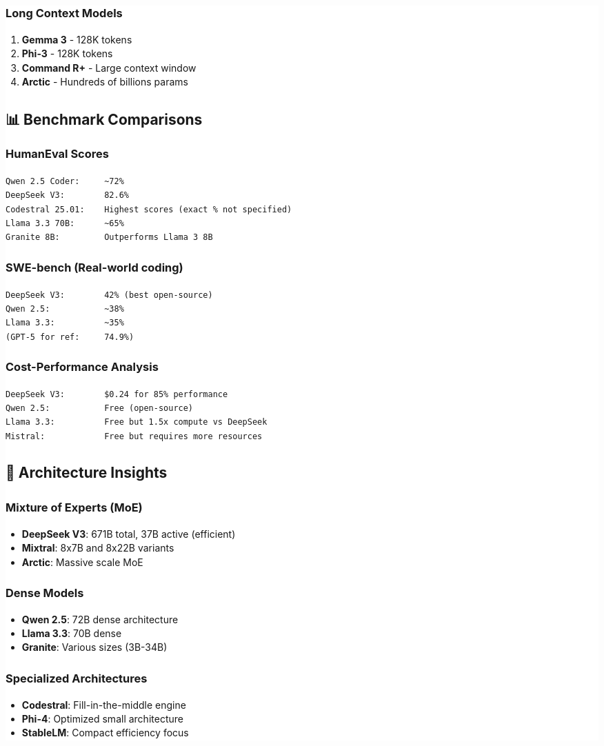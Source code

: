 ### Long Context Models
1. **Gemma 3** - 128K tokens
2. **Phi-3** - 128K tokens
3. **Command R+** - Large context window
4. **Arctic** - Hundreds of billions params

## 📊 Benchmark Comparisons

### HumanEval Scores
```
Qwen 2.5 Coder:     ~72%
DeepSeek V3:        82.6%
Codestral 25.01:    Highest scores (exact % not specified)
Llama 3.3 70B:      ~65%
Granite 8B:         Outperforms Llama 3 8B
```

### SWE-bench (Real-world coding)
```
DeepSeek V3:        42% (best open-source)
Qwen 2.5:           ~38%
Llama 3.3:          ~35%
(GPT-5 for ref:     74.9%)
```

### Cost-Performance Analysis
```
DeepSeek V3:        $0.24 for 85% performance
Qwen 2.5:           Free (open-source)
Llama 3.3:          Free but 1.5x compute vs DeepSeek
Mistral:            Free but requires more resources
```

## 🔧 Architecture Insights

### Mixture of Experts (MoE)
- **DeepSeek V3**: 671B total, 37B active (efficient)
- **Mixtral**: 8x7B and 8x22B variants
- **Arctic**: Massive scale MoE

### Dense Models
- **Qwen 2.5**: 72B dense architecture
- **Llama 3.3**: 70B dense
- **Granite**: Various sizes (3B-34B)

### Specialized Architectures
- **Codestral**: Fill-in-the-middle engine
- **Phi-4**: Optimized small architecture
- **StableLM**: Compact efficiency focus
